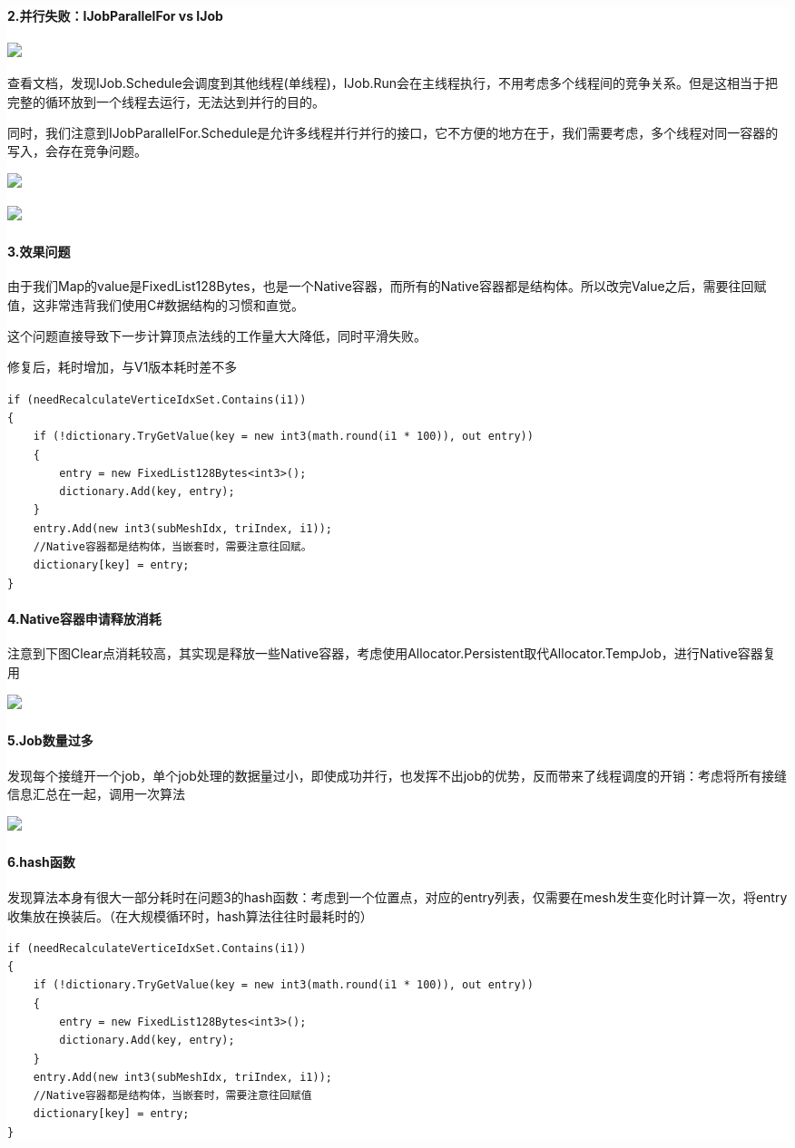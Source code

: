 

#### 2.并行失败：IJobParallelFor vs IJob
![](https://cdn.nlark.com/yuque/0/2024/png/43256925/1724134126681-b1b69c91-455f-49ee-81ad-ffaf0c907a38.png)

查看文档，发现IJob.Schedule会调度到其他线程(单线程)，IJob.Run会在主线程执行，不用考虑多个线程间的竞争关系。但是这相当于把完整的循环放到一个线程去运行，无法达到并行的目的。

同时，我们注意到IJobParallelFor.Schedule是允许多线程并行并行的接口，它不方便的地方在于，我们需要考虑，多个线程对同一容器的写入，会存在竞争问题。



![](https://cdn.nlark.com/yuque/0/2024/png/43256925/1724134126711-043e8306-b6d2-4b15-b54d-0abb1ffe4de5.png)

![](https://cdn.nlark.com/yuque/0/2024/png/43256925/1724134127195-c942c1e9-59e8-428a-b9e6-0c9633192333.png)

#### 3.效果问题
由于我们Map的value是FixedList128Bytes，也是一个Native容器，而所有的Native容器都是结构体。所以改完Value之后，需要往回赋值，这非常违背我们使用C#数据结构的习惯和直觉。

这个问题直接导致下一步计算顶点法线的工作量大大降低，同时平滑失败。

修复后，耗时增加，与V1版本耗时差不多

```plain
if (needRecalculateVerticeIdxSet.Contains(i1))
{
    if (!dictionary.TryGetValue(key = new int3(math.round(i1 * 100)), out entry))
    {
        entry = new FixedList128Bytes<int3>();
        dictionary.Add(key, entry);
    }
    entry.Add(new int3(subMeshIdx, triIndex, i1));
    //Native容器都是结构体，当嵌套时，需要注意往回赋。
    dictionary[key] = entry;
}
```



#### 4.Native容器申请释放消耗
注意到下图Clear点消耗较高，其实现是释放一些Native容器，考虑使用Allocator.Persistent取代Allocator.TempJob，进行Native容器复用

![](https://cdn.nlark.com/yuque/0/2024/png/43256925/1730703107243-ae840a8b-60f0-4ee2-a659-ec995ae91735.png)

#### 5.Job数量过多
发现每个接缝开一个job，单个job处理的数据量过小，即使成功并行，也发挥不出job的优势，反而带来了线程调度的开销：考虑将所有接缝信息汇总在一起，调用一次算法

![](https://cdn.nlark.com/yuque/0/2024/png/43256925/1724134126652-b4648b08-df61-4af9-9c34-2ba6fc6531e6.png)

#### 6.hash函数
发现算法本身有很大一部分耗时在问题3的hash函数：考虑到一个位置点，对应的entry列表，仅需要在mesh发生变化时计算一次，将entry收集放在换装后。（在大规模循环时，hash算法往往时最耗时的）

```plain
if (needRecalculateVerticeIdxSet.Contains(i1))
{
    if (!dictionary.TryGetValue(key = new int3(math.round(i1 * 100)), out entry))
    {
        entry = new FixedList128Bytes<int3>();
        dictionary.Add(key, entry);
    }
    entry.Add(new int3(subMeshIdx, triIndex, i1));
    //Native容器都是结构体，当嵌套时，需要注意往回赋值
    dictionary[key] = entry;
}
```
